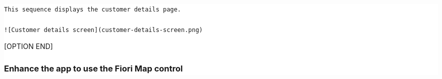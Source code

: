     This sequence displays the customer details page.

    ![Customer details screen](customer-details-screen.png)

[OPTION END]


### Enhance the app to use the Fiori Map control

